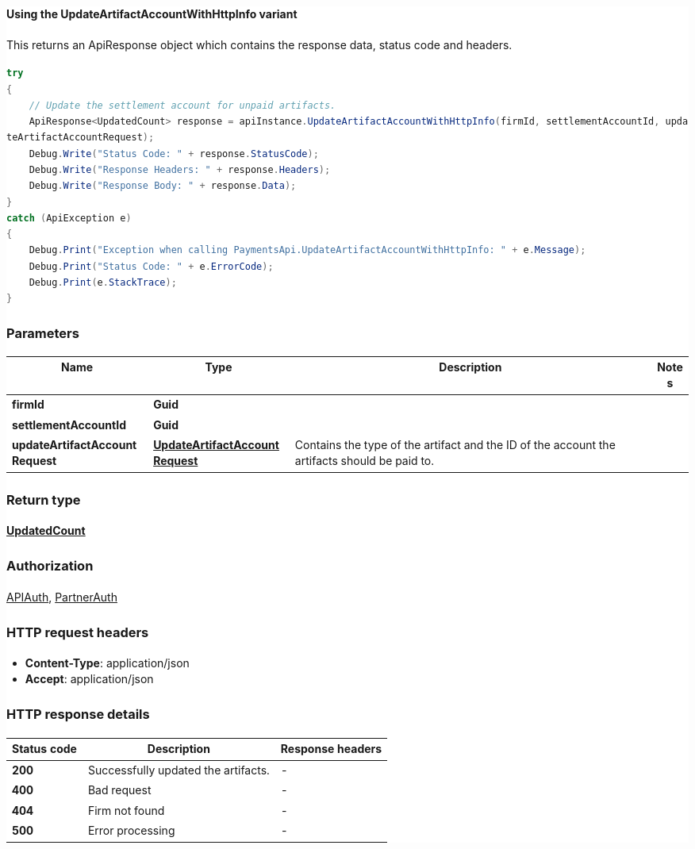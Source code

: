 #### Using the UpdateArtifactAccountWithHttpInfo variant
This returns an ApiResponse object which contains the response data, status code and headers.

```csharp
try
{
    // Update the settlement account for unpaid artifacts.
    ApiResponse<UpdatedCount> response = apiInstance.UpdateArtifactAccountWithHttpInfo(firmId, settlementAccountId, updateArtifactAccountRequest);
    Debug.Write("Status Code: " + response.StatusCode);
    Debug.Write("Response Headers: " + response.Headers);
    Debug.Write("Response Body: " + response.Data);
}
catch (ApiException e)
{
    Debug.Print("Exception when calling PaymentsApi.UpdateArtifactAccountWithHttpInfo: " + e.Message);
    Debug.Print("Status Code: " + e.ErrorCode);
    Debug.Print(e.StackTrace);
}
```

### Parameters

| Name | Type | Description | Notes |
|------|------|-------------|-------|
| **firmId** | **Guid** |  |  |
| **settlementAccountId** | **Guid** |  |  |
| **updateArtifactAccountRequest** | [**UpdateArtifactAccountRequest**](UpdateArtifactAccountRequest.md) | Contains the type of the artifact and the ID of the account the artifacts should be paid to. |  |

### Return type

[**UpdatedCount**](UpdatedCount.md)

### Authorization

[APIAuth](../README.md#APIAuth), [PartnerAuth](../README.md#PartnerAuth)

### HTTP request headers

 - **Content-Type**: application/json
 - **Accept**: application/json


### HTTP response details
| Status code | Description | Response headers |
|-------------|-------------|------------------|
| **200** | Successfully updated the artifacts. |  -  |
| **400** | Bad request |  -  |
| **404** | Firm not found |  -  |
| **500** | Error processing |  -  |
